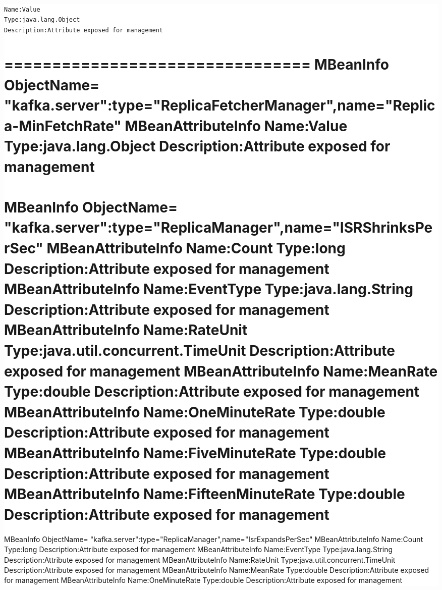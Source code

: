 	Name:Value
	Type:java.lang.Object
	Description:Attribute exposed for management
================================
MBeanInfo
	ObjectName= "kafka.server":type="ReplicaFetcherManager",name="Replica-MinFetchRate"
MBeanAttributeInfo
	Name:Value
	Type:java.lang.Object
	Description:Attribute exposed for management
================================
MBeanInfo
	ObjectName= "kafka.server":type="ReplicaManager",name="ISRShrinksPerSec"
MBeanAttributeInfo
	Name:Count
	Type:long
	Description:Attribute exposed for management
MBeanAttributeInfo
	Name:EventType
	Type:java.lang.String
	Description:Attribute exposed for management
MBeanAttributeInfo
	Name:RateUnit
	Type:java.util.concurrent.TimeUnit
	Description:Attribute exposed for management
MBeanAttributeInfo
	Name:MeanRate
	Type:double
	Description:Attribute exposed for management
MBeanAttributeInfo
	Name:OneMinuteRate
	Type:double
	Description:Attribute exposed for management
MBeanAttributeInfo
	Name:FiveMinuteRate
	Type:double
	Description:Attribute exposed for management
MBeanAttributeInfo
	Name:FifteenMinuteRate
	Type:double
	Description:Attribute exposed for management
================================
MBeanInfo
	ObjectName= "kafka.server":type="ReplicaManager",name="IsrExpandsPerSec"
MBeanAttributeInfo
	Name:Count
	Type:long
	Description:Attribute exposed for management
MBeanAttributeInfo
	Name:EventType
	Type:java.lang.String
	Description:Attribute exposed for management
MBeanAttributeInfo
	Name:RateUnit
	Type:java.util.concurrent.TimeUnit
	Description:Attribute exposed for management
MBeanAttributeInfo
	Name:MeanRate
	Type:double
	Description:Attribute exposed for management
MBeanAttributeInfo
	Name:OneMinuteRate
	Type:double
	Description:Attribute exposed for management